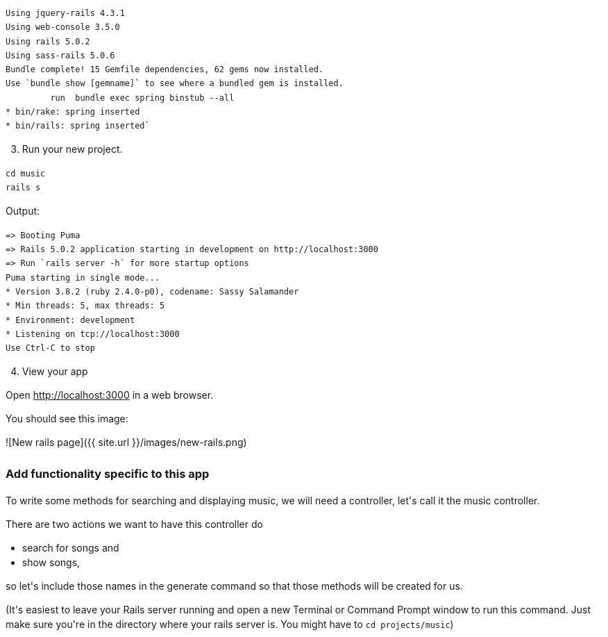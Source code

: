 ```
Using jquery-rails 4.3.1
Using web-console 3.5.0
Using rails 5.0.2
Using sass-rails 5.0.6
Bundle complete! 15 Gemfile dependencies, 62 gems now installed.
Use `bundle show [gemname]` to see where a bundled gem is installed.
         run  bundle exec spring binstub --all
* bin/rake: spring inserted
* bin/rails: spring inserted`
```

3. Run your new project.

```
cd music
rails s
```

Output:

```
=> Booting Puma
=> Rails 5.0.2 application starting in development on http://localhost:3000
=> Run `rails server -h` for more startup options
Puma starting in single mode...
* Version 3.8.2 (ruby 2.4.0-p0), codename: Sassy Salamander
* Min threads: 5, max threads: 5
* Environment: development
* Listening on tcp://localhost:3000
Use Ctrl-C to stop
```

4. View your app

Open [http://localhost:3000](http://localhost:3000) in a web browser.

You should see this image:

![New rails page]({{ site.url }}/images/new-rails.png)


### Add functionality specific to this app

To write some methods for searching and displaying music, we will need a controller, let's call it the music controller.

There are two actions we want to have this controller do

- search for songs and
- show songs,

so let's include those names in the generate command so that those methods will be created for us.

(It's easiest to leave your Rails server running and open a new Terminal or Command Prompt window to run this command. Just make sure you're in the directory where your rails server is. You might have to `cd projects/music`)
